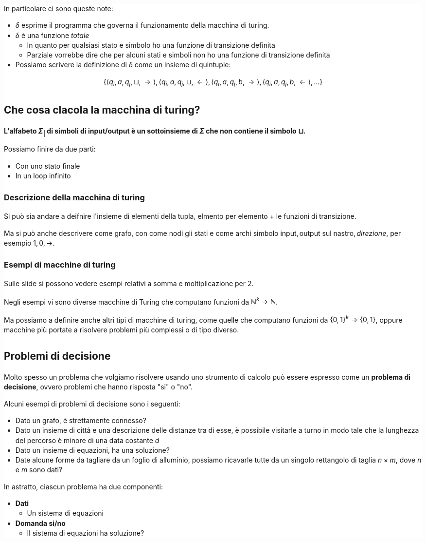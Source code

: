 
In particolare ci sono queste note:
- $\delta$ esprime il programma che governa il funzionamento della macchina di turing.
- $\delta$ è una funzione *totale*
  - In quanto per qualsiasi stato e simbolo ho una funzione di transizione definita
  - Parziale vorrebbe dire che per alcuni stati e simboli non ho una funzione di transizione definita
- Possiamo scrivere la definizione di $\delta$ come un insieme di quintuple:

$$
\{ \langle q_i, a, q_j, \sqcup, \rightarrow \rangle, \langle q_i, a, q_j, \sqcup, \leftarrow \rangle, \langle q_i, a, q_j, b, \rightarrow \rangle, \langle q_i, a, q_j, b, \leftarrow \rangle,... \}
$$

## Che cosa clacola la macchina di turing?

**L'alfabeto $\Sigma_|$ di simboli di input/output è un sottoinsieme di $\Sigma$ che non contiene il simbolo $\sqcup$.**

Possiamo finire da due parti:
- Con uno stato finale
- In un loop infinito

### Descrizione della macchina di turing

Si può sia andare a deifnire l'insieme di elementi della tupla, elmento per elemento + le funzioni di transizione.

Ma si può anche descrivere come grafo, con come nodi gli stati e come archi $\text{simbolo input},\text{output sul nastro},direzione$, per esempio $1, 0, \rightarrow$.

### Esempi di macchine di turing

Sulle slide si possono vedere esempi relativi a somma e moltiplicazione per 2.

Negli esempi vi sono diverse macchine di Turing che computano funzioni da $\mathbb{N}^k \rightarrow \mathbb{N}$.

Ma possiamo a definire anche altri tipi di macchine di turing, come quelle che computano funzioni da $\{0,1\}^k \rightarrow \{0,1\}$, oppure macchine più portate a risolvere problemi più complessi o di tipo diverso.

## Problemi di decisione

Molto spesso un problema che volgiamo risolvere usando uno strumento di calcolo può essere espresso come un **problema di decisione**, ovvero problemi che hanno risposta "si" o "no".

Alcuni esempi di problemi di decisione sono i seguenti:
- Dato un grafo, è strettamente connesso?
- Dato un insieme di città e una descrizione delle distanze tra di esse, è possibile visitarle a turno in modo tale che la lunghezza del percorso è minore di una data costante $d$
- Dato un insieme di equazioni, ha una soluzione?
- Date alcune forme da tagliare da un foglio di alluminio, possiamo ricavarle tutte da un singolo rettangolo di taglia $n \times m$, dove $n$ e $m$ sono dati?

In astratto, ciascun problema ha due componenti:
- **Dati**
  - Un sistema di equazioni
- **Domanda si/no**
  - Il sistema di equazioni ha soluzione?
